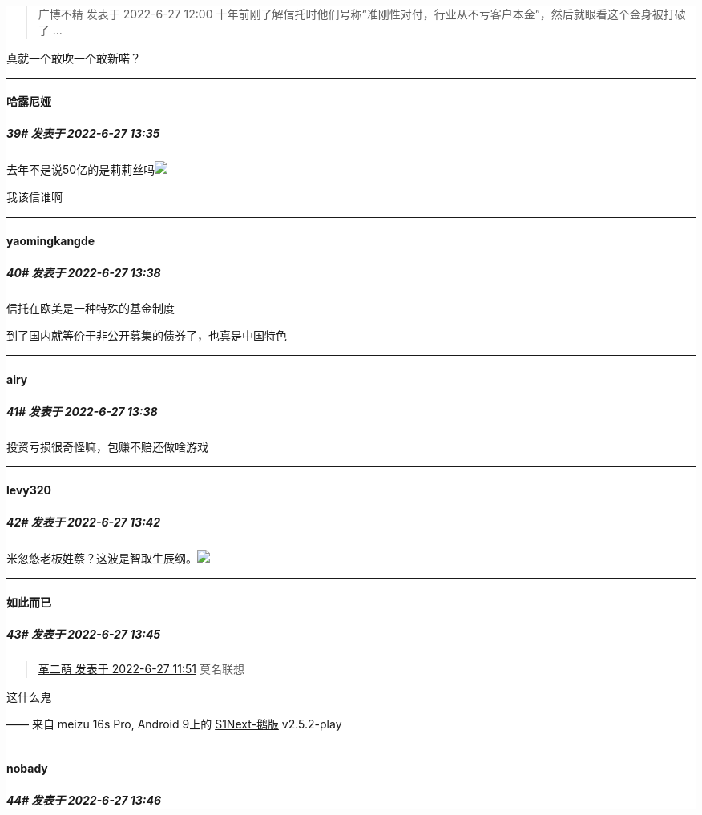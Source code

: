 <blockquote>广博不精 发表于 2022-6-27 12:00
十年前刚了解信托时他们号称“准刚性对付，行业从不亏客户本金”，然后就眼看这个金身被打破了 ...</blockquote>
真就一个敢吹一个敢新喏？

*****

####  哈露尼娅  
##### 39#       发表于 2022-6-27 13:35

去年不是说50亿的是莉莉丝吗<img src="https://static.saraba1st.com/image/smiley/face2017/067.png" referrerpolicy="no-referrer">

我该信谁啊

*****

####  yaomingkangde  
##### 40#       发表于 2022-6-27 13:38

信托在欧美是一种特殊的基金制度

到了国内就等价于非公开募集的债券了，也真是中国特色

*****

####  airy  
##### 41#       发表于 2022-6-27 13:38

投资亏损很奇怪嘛，包赚不赔还做啥游戏

*****

####  levy320  
##### 42#       发表于 2022-6-27 13:42

米忽悠老板姓蔡？这波是智取生辰纲。<img src="https://static.saraba1st.com/image/smiley/face2017/048.png" referrerpolicy="no-referrer">

*****

####  如此而已  
##### 43#       发表于 2022-6-27 13:45

<blockquote><a href="httphttps://bbs.saraba1st.com/2b/forum.php?mod=redirect&amp;goto=findpost&amp;pid=56429842&amp;ptid=2078123" target="_blank">革二萌 发表于 2022-6-27 11:51</a>
莫名联想</blockquote>
这什么鬼

—— 来自 meizu 16s Pro, Android 9上的 [S1Next-鹅版](https://github.com/ykrank/S1-Next/releases) v2.5.2-play

*****

####  nobady  
##### 44#       发表于 2022-6-27 13:46
